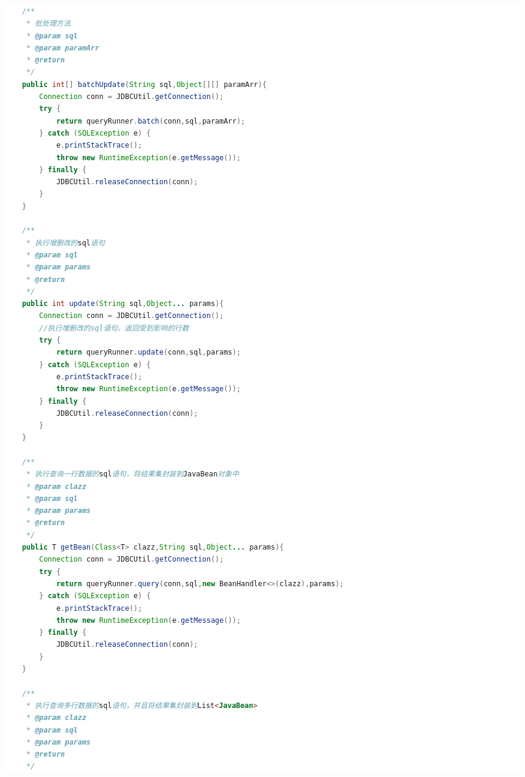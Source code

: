 ```java
    /**
     * 批处理方法
     * @param sql
     * @param paramArr
     * @return
     */
    public int[] batchUpdate(String sql,Object[][] paramArr){
        Connection conn = JDBCUtil.getConnection();
        try {
            return queryRunner.batch(conn,sql,paramArr);
        } catch (SQLException e) {
            e.printStackTrace();
            throw new RuntimeException(e.getMessage());
        } finally {
            JDBCUtil.releaseConnection(conn);
        }
    }

    /**
     * 执行增删改的sql语句
     * @param sql
     * @param params
     * @return
     */
    public int update(String sql,Object... params){
        Connection conn = JDBCUtil.getConnection();
        //执行增删改的sql语句，返回受到影响的行数
        try {
            return queryRunner.update(conn,sql,params);
        } catch (SQLException e) {
            e.printStackTrace();
            throw new RuntimeException(e.getMessage());
        } finally {
            JDBCUtil.releaseConnection(conn);
        }
    }

    /**
     * 执行查询一行数据的sql语句，将结果集封装到JavaBean对象中
     * @param clazz
     * @param sql
     * @param params
     * @return
     */
    public T getBean(Class<T> clazz,String sql,Object... params){
        Connection conn = JDBCUtil.getConnection();
        try {
            return queryRunner.query(conn,sql,new BeanHandler<>(clazz),params);
        } catch (SQLException e) {
            e.printStackTrace();
            throw new RuntimeException(e.getMessage());
        } finally {
            JDBCUtil.releaseConnection(conn);
        }
    }

    /**
     * 执行查询多行数据的sql语句，并且将结果集封装到List<JavaBean>
     * @param clazz
     * @param sql
     * @param params
     * @return
     */
```